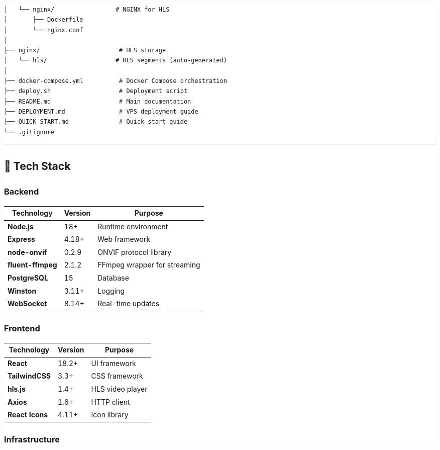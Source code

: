 ```
│   └── nginx/                 # NGINX for HLS
│       ├── Dockerfile
│       └── nginx.conf
│
├── nginx/                      # HLS storage
│   └── hls/                   # HLS segments (auto-generated)
│
├── docker-compose.yml          # Docker Compose orchestration
├── deploy.sh                   # Deployment script
├── README.md                   # Main documentation
├── DEPLOYMENT.md               # VPS deployment guide
├── QUICK_START.md              # Quick start guide
└── .gitignore
```

---

## 🔧 Tech Stack

### Backend

| Technology | Version | Purpose |
|------------|---------|---------|
| **Node.js** | 18+ | Runtime environment |
| **Express** | 4.18+ | Web framework |
| **node-onvif** | 0.2.9 | ONVIF protocol library |
| **fluent-ffmpeg** | 2.1.2 | FFmpeg wrapper for streaming |
| **PostgreSQL** | 15 | Database |
| **Winston** | 3.11+ | Logging |
| **WebSocket** | 8.14+ | Real-time updates |

### Frontend

| Technology | Version | Purpose |
|------------|---------|---------|
| **React** | 18.2+ | UI framework |
| **TailwindCSS** | 3.3+ | CSS framework |
| **hls.js** | 1.4+ | HLS video player |
| **Axios** | 1.6+ | HTTP client |
| **React Icons** | 4.11+ | Icon library |

### Infrastructure
